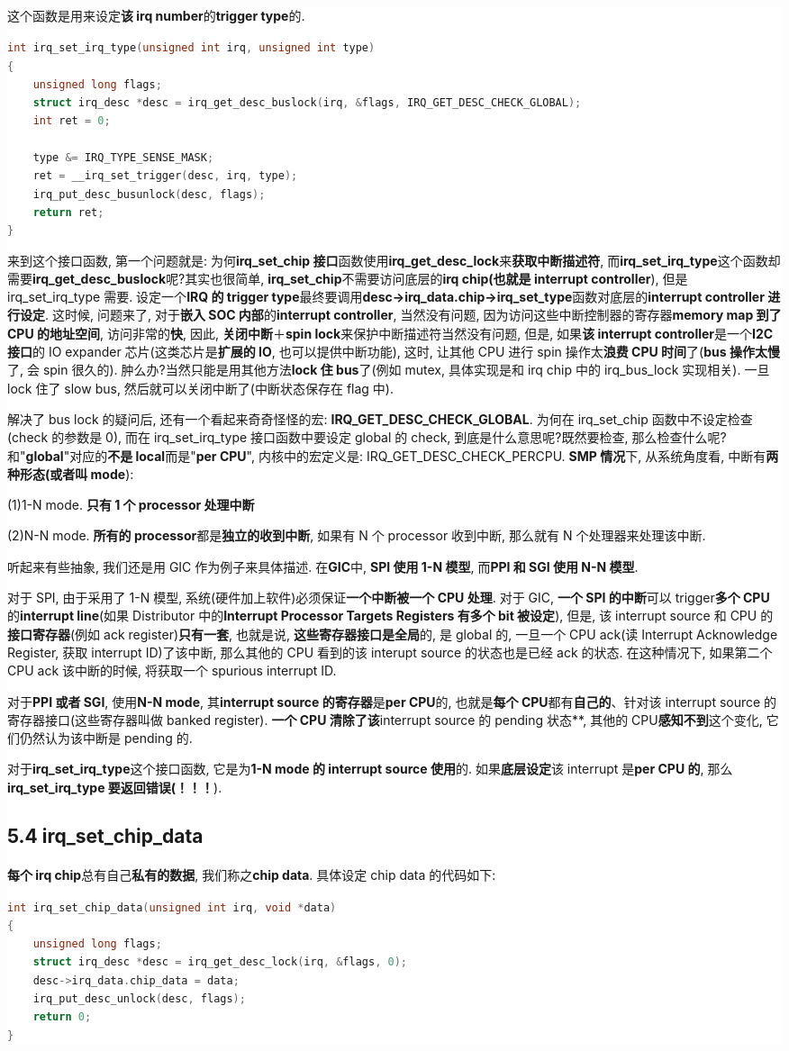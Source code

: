 这个函数是用来设定**该 irq number**的**trigger type**的.

```c
int irq_set_irq_type(unsigned int irq, unsigned int type)
{
    unsigned long flags;
    struct irq_desc *desc = irq_get_desc_buslock(irq, &flags, IRQ_GET_DESC_CHECK_GLOBAL);
    int ret = 0;

    type &= IRQ_TYPE_SENSE_MASK;
    ret = __irq_set_trigger(desc, irq, type);
    irq_put_desc_busunlock(desc, flags);
    return ret;
}
```

来到这个接口函数, 第一个问题就是: 为何**irq\_set\_chip 接口**函数使用**irq\_get\_desc\_lock**来**获取中断描述符**, 而**irq\_set\_irq\_type**这个函数却需要**irq\_get\_desc\_buslock**呢?其实也很简单, **irq\_set\_chip**不需要访问底层的**irq chip(也就是 interrupt controller**), 但是 irq\_set\_irq\_type 需要. 设定一个**IRQ 的 trigger type**最终要调用**desc\->irq\_data.chip->irq\_set\_type**函数对底层的**interrupt controller 进行设定**. 这时候, 问题来了, 对于**嵌入 SOC 内部**的**interrupt controller**, 当然没有问题, 因为访问这些中断控制器的寄存器**memory map 到了 CPU 的地址空间**, 访问非常的**快**, 因此, **关闭中断**＋**spin lock**来保护中断描述符当然没有问题, 但是, 如果**该 interrupt controller**是一个**I2C 接口**的 IO expander 芯片(这类芯片是**扩展的 IO**, 也可以提供中断功能), 这时, 让其他 CPU 进行 spin 操作太**浪费 CPU 时间**了(**bus 操作太慢**了, 会 spin 很久的). 肿么办?当然只能是用其他方法**lock 住 bus**了(例如 mutex, 具体实现是和 irq chip 中的 irq\_bus\_lock 实现相关). 一旦 lock 住了 slow bus, 然后就可以关闭中断了(中断状态保存在 flag 中).

解决了 bus lock 的疑问后, 还有一个看起来奇奇怪怪的宏: **IRQ\_GET\_DESC\_CHECK\_GLOBAL**. 为何在 irq\_set\_chip 函数中不设定检查(check 的参数是 0), 而在 irq\_set\_irq\_type 接口函数中要设定 global 的 check, 到底是什么意思呢?既然要检查, 那么检查什么呢?和"**global**"对应的**不是 local**而是"**per CPU**", 内核中的宏定义是: IRQ\_GET\_DESC\_CHECK\_PERCPU. **SMP 情况**下, 从系统角度看, 中断有**两种形态(或者叫 mode**):

(1)1\-N mode. **只有 1 个 processor 处理中断**

(2)N\-N mode. **所有的 processor**都是**独立的收到中断**, 如果有 N 个 processor 收到中断, 那么就有 N 个处理器来处理该中断.

听起来有些抽象, 我们还是用 GIC 作为例子来具体描述. 在**GIC**中, **SPI 使用 1\-N 模型**, 而**PPI 和 SGI 使用 N\-N 模型**.

对于 SPI, 由于采用了 1\-N 模型, 系统(硬件加上软件)必须保证**一个中断被一个 CPU 处理**. 对于 GIC, **一个 SPI 的中断**可以 trigger**多个 CPU**的**interrupt line**(如果 Distributor 中的**Interrupt Processor Targets Registers 有多个 bit 被设定**), 但是, 该 interrupt source 和 CPU 的**接口寄存器**(例如 ack register)**只有一套**, 也就是说, **这些寄存器接口是全局**的, 是 global 的, 一旦一个 CPU ack(读 Interrupt Acknowledge Register, 获取 interrupt ID)了该中断, 那么其他的 CPU 看到的该 interupt source 的状态也是已经 ack 的状态. 在这种情况下, 如果第二个 CPU ack 该中断的时候, 将获取一个 spurious interrupt ID.

对于**PPI 或者 SGI**, 使用**N\-N mode**, 其**interrupt source 的寄存器**是**per CPU**的, 也就是**每个 CPU**都有**自己的**、针对该 interrupt source 的寄存器接口(这些寄存器叫做 banked register). **一个 CPU **清除了**该**interrupt source 的 pending 状态**, 其他的 CPU**感知不到**这个变化, 它们仍然认为该中断是 pending 的.

对于**irq\_set\_irq\_type**这个接口函数, 它是为**1\-N mode 的 interrupt source 使用**的. 如果**底层设定**该 interrupt 是**per CPU 的**, 那么**irq\_set\_irq\_type 要返回错误(！！！**).

## 5.4 irq\_set\_chip\_data

**每个 irq chip**总有自己**私有的数据**, 我们称之**chip data**. 具体设定 chip data 的代码如下:

```c
int irq_set_chip_data(unsigned int irq, void *data)
{
    unsigned long flags;
    struct irq_desc *desc = irq_get_desc_lock(irq, &flags, 0);
    desc->irq_data.chip_data = data;
    irq_put_desc_unlock(desc, flags);
    return 0;
}
```
